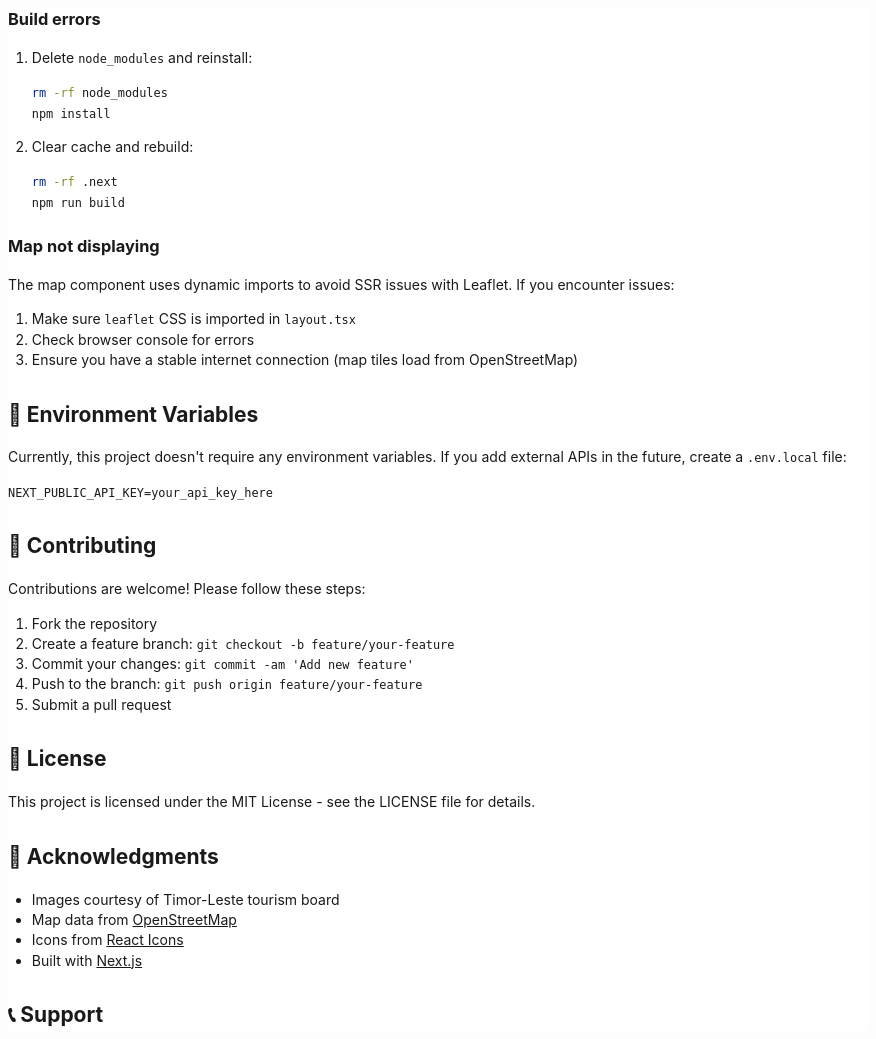 ### Build errors

1. Delete `node_modules` and reinstall:
   ```bash
   rm -rf node_modules
   npm install
   ```

2. Clear cache and rebuild:
   ```bash
   rm -rf .next
   npm run build
   ```

### Map not displaying

The map component uses dynamic imports to avoid SSR issues with Leaflet. If you encounter issues:

1. Make sure `leaflet` CSS is imported in `layout.tsx`
2. Check browser console for errors
3. Ensure you have a stable internet connection (map tiles load from OpenStreetMap)

## 📝 Environment Variables

Currently, this project doesn't require any environment variables. If you add external APIs in the future, create a `.env.local` file:

```env
NEXT_PUBLIC_API_KEY=your_api_key_here
```

## 🤝 Contributing

Contributions are welcome! Please follow these steps:

1. Fork the repository
2. Create a feature branch: `git checkout -b feature/your-feature`
3. Commit your changes: `git commit -am 'Add new feature'`
4. Push to the branch: `git push origin feature/your-feature`
5. Submit a pull request

## 📄 License

This project is licensed under the MIT License - see the LICENSE file for details.

## 🙏 Acknowledgments

- Images courtesy of Timor-Leste tourism board
- Map data from [OpenStreetMap](https://www.openstreetmap.org/)
- Icons from [React Icons](https://react-icons.github.io/react-icons/)
- Built with [Next.js](https://nextjs.org/)

## 📞 Support
